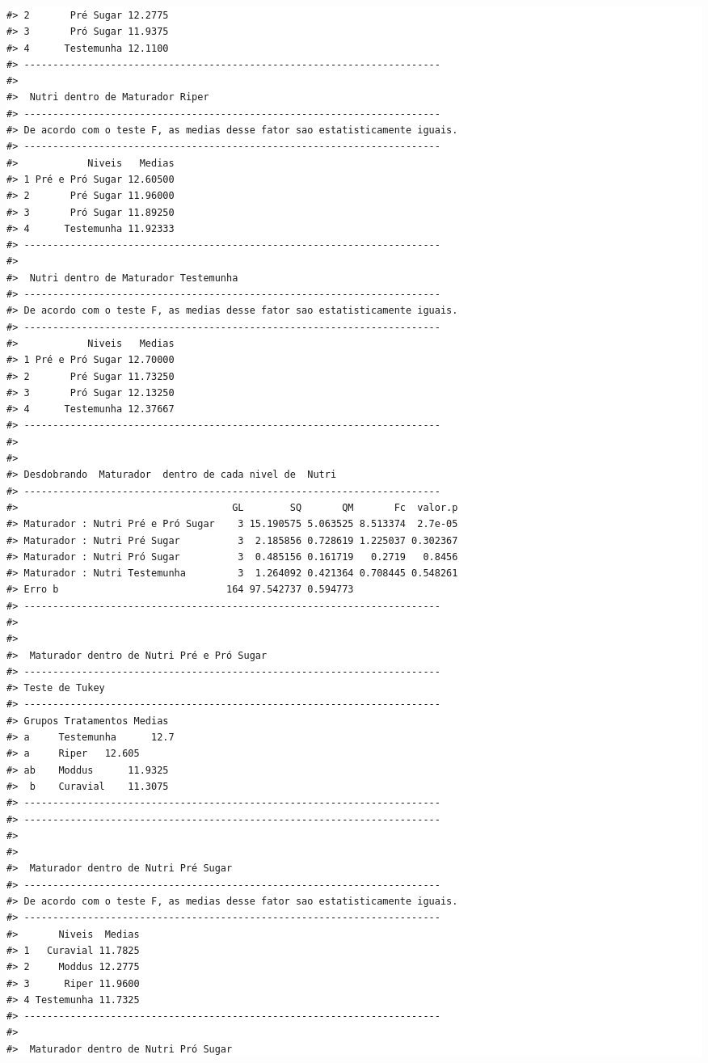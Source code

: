     #> 2       Pré Sugar 12.2775
    #> 3       Pró Sugar 11.9375
    #> 4      Testemunha 12.1100
    #> ------------------------------------------------------------------------
    #> 
    #>  Nutri dentro de Maturador Riper
    #> ------------------------------------------------------------------------
    #> De acordo com o teste F, as medias desse fator sao estatisticamente iguais.
    #> ------------------------------------------------------------------------
    #>            Niveis   Medias
    #> 1 Pré e Pró Sugar 12.60500
    #> 2       Pré Sugar 11.96000
    #> 3       Pró Sugar 11.89250
    #> 4      Testemunha 11.92333
    #> ------------------------------------------------------------------------
    #> 
    #>  Nutri dentro de Maturador Testemunha
    #> ------------------------------------------------------------------------
    #> De acordo com o teste F, as medias desse fator sao estatisticamente iguais.
    #> ------------------------------------------------------------------------
    #>            Niveis   Medias
    #> 1 Pré e Pró Sugar 12.70000
    #> 2       Pré Sugar 11.73250
    #> 3       Pró Sugar 12.13250
    #> 4      Testemunha 12.37667
    #> ------------------------------------------------------------------------
    #> 
    #> 
    #> Desdobrando  Maturador  dentro de cada nivel de  Nutri 
    #> ------------------------------------------------------------------------
    #>                                     GL        SQ       QM       Fc  valor.p
    #> Maturador : Nutri Pré e Pró Sugar    3 15.190575 5.063525 8.513374  2.7e-05
    #> Maturador : Nutri Pré Sugar          3  2.185856 0.728619 1.225037 0.302367
    #> Maturador : Nutri Pró Sugar          3  0.485156 0.161719   0.2719   0.8456
    #> Maturador : Nutri Testemunha         3  1.264092 0.421364 0.708445 0.548261
    #> Erro b                             164 97.542737 0.594773                  
    #> ------------------------------------------------------------------------
    #> 
    #> 
    #>  Maturador dentro de Nutri Pré e Pró Sugar
    #> ------------------------------------------------------------------------
    #> Teste de Tukey
    #> ------------------------------------------------------------------------
    #> Grupos Tratamentos Medias
    #> a     Testemunha      12.7 
    #> a     Riper   12.605 
    #> ab    Moddus      11.9325 
    #>  b    Curavial    11.3075 
    #> ------------------------------------------------------------------------
    #> ------------------------------------------------------------------------
    #> 
    #> 
    #>  Maturador dentro de Nutri Pré Sugar
    #> ------------------------------------------------------------------------
    #> De acordo com o teste F, as medias desse fator sao estatisticamente iguais.
    #> ------------------------------------------------------------------------
    #>       Niveis  Medias
    #> 1   Curavial 11.7825
    #> 2     Moddus 12.2775
    #> 3      Riper 11.9600
    #> 4 Testemunha 11.7325
    #> ------------------------------------------------------------------------
    #> 
    #>  Maturador dentro de Nutri Pró Sugar